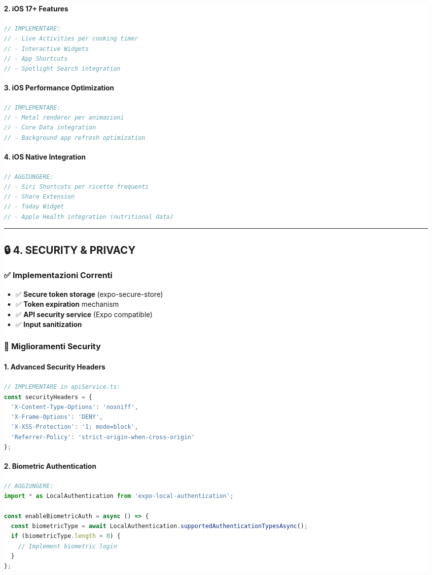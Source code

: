 
#### 2. iOS 17+ Features
```typescript
// IMPLEMENTARE:
// - Live Activities per cooking timer
// - Interactive Widgets
// - App Shortcuts
// - Spotlight Search integration
```

#### 3. iOS Performance Optimization
```typescript
// IMPLEMENTARE:
// - Metal renderer per animazioni
// - Core Data integration
// - Background app refresh optimization
```

#### 4. iOS Native Integration
```typescript
// AGGIUNGERE:
// - Siri Shortcuts per ricette frequenti
// - Share Extension
// - Today Widget
// - Apple Health integration (nutritional data)
```

---

## 🔒 4. SECURITY & PRIVACY

### ✅ **Implementazioni Correnti**

- ✅ **Secure token storage** (expo-secure-store)
- ✅ **Token expiration** mechanism
- ✅ **API security service** (Expo compatible)
- ✅ **Input sanitization**

### 🔧 **Miglioramenti Security**

#### 1. Advanced Security Headers
```typescript
// IMPLEMENTARE in apiService.ts:
const securityHeaders = {
  'X-Content-Type-Options': 'nosniff',
  'X-Frame-Options': 'DENY',
  'X-XSS-Protection': '1; mode=block',
  'Referrer-Policy': 'strict-origin-when-cross-origin'
};
```

#### 2. Biometric Authentication
```typescript
// AGGIUNGERE:
import * as LocalAuthentication from 'expo-local-authentication';

const enableBiometricAuth = async () => {
  const biometricType = await LocalAuthentication.supportedAuthenticationTypesAsync();
  if (biometricType.length > 0) {
    // Implement biometric login
  }
};
```
